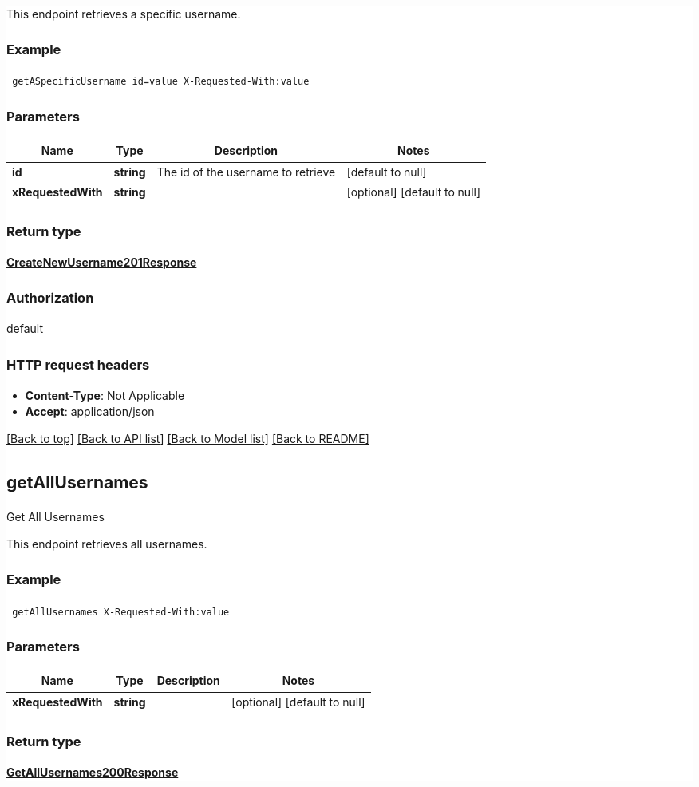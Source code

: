 This endpoint retrieves a specific username.

### Example

```bash
 getASpecificUsername id=value X-Requested-With:value
```

### Parameters


Name | Type | Description  | Notes
------------- | ------------- | ------------- | -------------
 **id** | **string** | The id of the username to retrieve | [default to null]
 **xRequestedWith** | **string** |  | [optional] [default to null]

### Return type

[**CreateNewUsername201Response**](CreateNewUsername201Response.md)

### Authorization

[default](../README.md#default)

### HTTP request headers

- **Content-Type**: Not Applicable
- **Accept**: application/json

[[Back to top]](#) [[Back to API list]](../README.md#documentation-for-api-endpoints) [[Back to Model list]](../README.md#documentation-for-models) [[Back to README]](../README.md)


## getAllUsernames

Get All Usernames

This endpoint retrieves all usernames.

### Example

```bash
 getAllUsernames X-Requested-With:value
```

### Parameters


Name | Type | Description  | Notes
------------- | ------------- | ------------- | -------------
 **xRequestedWith** | **string** |  | [optional] [default to null]

### Return type

[**GetAllUsernames200Response**](GetAllUsernames200Response.md)
